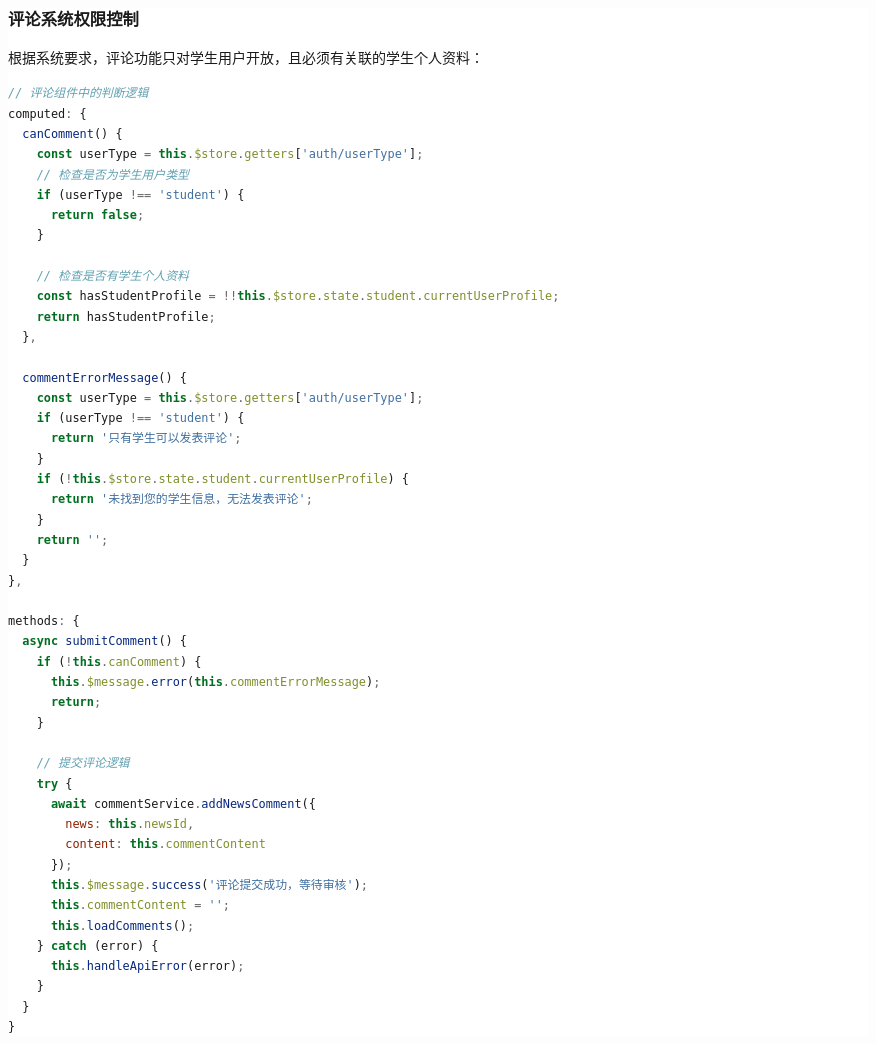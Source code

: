 ### 评论系统权限控制

根据系统要求，评论功能只对学生用户开放，且必须有关联的学生个人资料：

```javascript
// 评论组件中的判断逻辑
computed: {
  canComment() {
    const userType = this.$store.getters['auth/userType'];
    // 检查是否为学生用户类型
    if (userType !== 'student') {
      return false;
    }
    
    // 检查是否有学生个人资料
    const hasStudentProfile = !!this.$store.state.student.currentUserProfile;
    return hasStudentProfile;
  },
  
  commentErrorMessage() {
    const userType = this.$store.getters['auth/userType'];
    if (userType !== 'student') {
      return '只有学生可以发表评论';
    }
    if (!this.$store.state.student.currentUserProfile) {
      return '未找到您的学生信息，无法发表评论';
    }
    return '';
  }
},

methods: {
  async submitComment() {
    if (!this.canComment) {
      this.$message.error(this.commentErrorMessage);
      return;
    }
    
    // 提交评论逻辑
    try {
      await commentService.addNewsComment({
        news: this.newsId,
        content: this.commentContent
      });
      this.$message.success('评论提交成功，等待审核');
      this.commentContent = '';
      this.loadComments();
    } catch (error) {
      this.handleApiError(error);
    }
  }
}
```
